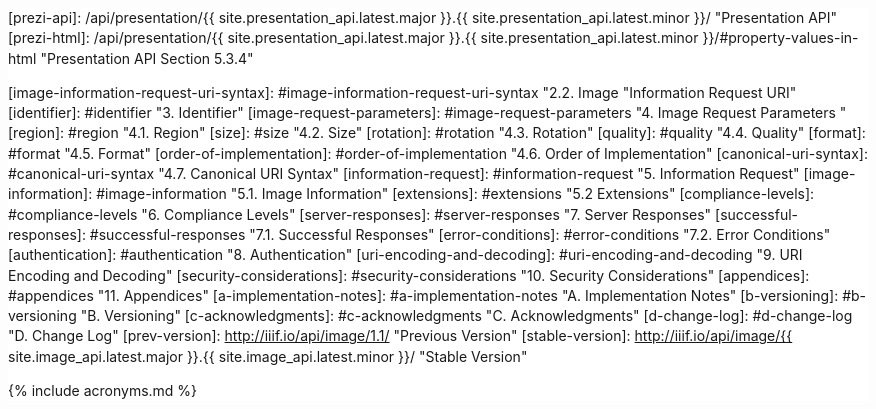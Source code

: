 [authentication-ext]: authentication.html
[cc-by]: http://creativecommons.org/licenses/by/4.0/ "Creative Commons &mdash; Attribution 4.0 International"
[change-log11]: /api/image/1.1/change-log.html "Change Log for Version 1.1"
[change-log]: /api/image/2.0/change-log.html "Change Log for Version 2.0"
[compliance]: /api/image/2.0/compliance.html "Image API Compliance"
[compliance-quality]: /api/image/2.0/compliance.html#quality "Image API Compliance: Quality"
[cors-spec]: http://www.w3.org/TR/cors/ "Cross-Origin Resource Sharing"
[iiif-discuss]: mailto:iiif-discuss@googlegroups.com "Email Discussion List"
[json-as-json-ld]: http://www.w3.org/TR/json-ld/#interpreting-json-as-json-ld "JSON-LD 1.0: 6.8 Interpreting JSON as JSON-LD"
[json-ld-org]: http://www.json-ld.org/ "JSON for Linking Data"
[json-ld-w3c]: http://www.w3.org/TR/json-ld/ "JSON-LD 1.0"
[mellon]: http://www.mellon.org/ "The Andrew W. Mellon Foundation"
[rfc-2617]: http://tools.ietf.org/html/rfc2617 "HTTP Authentication: Basic and Digest Access Authentication"
[rfc-3986]: http://tools.ietf.org/html/rfc3986 "Uniform Resource Identifier (URI): Generic Syntax"
[rfc-5988]: http://tools.ietf.org/html/rfc5988 "Web Linking"
[rfc-6266]: http://tools.ietf.org/html/rfc6266 "Use of the Content-Disposition Header Field in the Hypertext Transfer Protocol (HTTP)"
[rfc-6570]: http://tools.ietf.org/html/rfc6570 "URI Template"
[semver]: http://semver.org/spec/v2.0.0.html "Semantic Versioning 2.0.0"
[iiif-community]: /community.html "IIIF Community"
[versioning]: /api/annex/notes/semver.html "Versioning of APIs"
[prezi-api]: /api/presentation/{{ site.presentation_api.latest.major }}.{{ site.presentation_api.latest.minor }}/ "Presentation API"
[prezi-html]: /api/presentation/{{ site.presentation_api.latest.major }}.{{ site.presentation_api.latest.minor }}/#property-values-in-html "Presentation API Section 5.3.4"

[service-profiles]: /api/annex/services/ "Services Annex Document"
[annex-frames]: /api/annex/notes/frames.html "JSON-LD Frames Implementation Notes"
[apache-notes]: /api/annex/notes/apache.html "Apache HTTP Server Implementation Notes"
[apache-notes-conditional-content-type]: /api/annex/notes/apache.html#conditional-content-types "Apache HTTP Server Implementation Notes: Conditional Content Types"
[apache-notes-set-compliance-link-header]: /api/annex/notes/apache.html#set-compliance-link-header "Apache HTTP Server Implementation Notes: Set Compliance Link Header"
[audience-and-scope]: #audience-and-scope "1. Audience and Scope"
[uri-syntax]: #uri-syntax "2. URI Syntax"
[image-request-uri-syntax]: #image-request-uri-syntax "2.1. Image Request URI Syntax"
[image-information-request-uri-syntax]: #image-information-request-uri-syntax "2.2. Image "Information Request URI"
[identifier]: #identifier "3. Identifier"
[image-request-parameters]: #image-request-parameters "4. Image Request Parameters "
[region]: #region "4.1. Region"
[size]: #size "4.2. Size"
[rotation]: #rotation "4.3. Rotation"
[quality]: #quality "4.4. Quality"
[format]: #format "4.5. Format"
[order-of-implementation]: #order-of-implementation "4.6. Order of Implementation"
[canonical-uri-syntax]: #canonical-uri-syntax "4.7. Canonical URI Syntax"
[information-request]: #information-request "5. Information Request"
[image-information]: #image-information "5.1. Image Information"
[extensions]: #extensions "5.2 Extensions"
[compliance-levels]: #compliance-levels "6. Compliance Levels"
[server-responses]: #server-responses "7. Server Responses"
[successful-responses]: #successful-responses "7.1. Successful Responses"
[error-conditions]: #error-conditions "7.2. Error Conditions"
[authentication]: #authentication "8. Authentication"
[uri-encoding-and-decoding]: #uri-encoding-and-decoding "9. URI Encoding and Decoding"
[security-considerations]: #security-considerations "10. Security Considerations"
[appendices]: #appendices "11. Appendices"
[a-implementation-notes]: #a-implementation-notes "A. Implementation Notes"
[b-versioning]: #b-versioning "B. Versioning"
[c-acknowledgments]: #c-acknowledgments "C. Acknowledgments"
[d-change-log]: #d-change-log "D. Change Log"
[prev-version]: http://iiif.io/api/image/1.1/ "Previous Version"
[stable-version]: http://iiif.io/api/image/{{ site.image_api.latest.major }}.{{ site.image_api.latest.minor }}/ "Stable Version"

[client-auth-img]: img/auth-flow-client.png
[server-auth-img]: img/auth-flow-server.png

[rfc-2119]: https://www.ietf.org/rfc/rfc2119.txt "RFC 2119"

{% include acronyms.md %}
